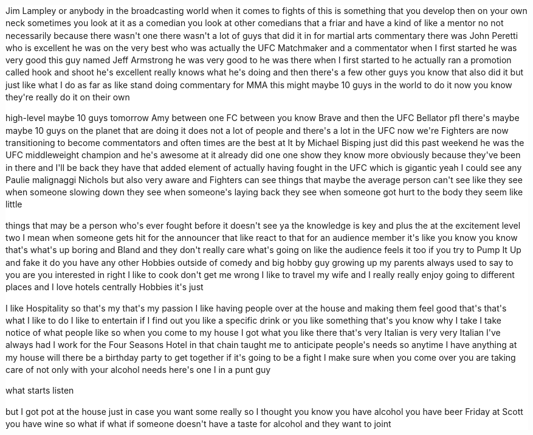 <timemark seconds="4551" />

Jim Lampley or anybody in the broadcasting world when it comes to fights of this is something that you develop then on your own neck sometimes you look at it as a comedian you look at other comedians that a friar and have a kind of like a mentor no not necessarily because there wasn't one there wasn't a lot of guys that did it in for martial arts commentary there was John Peretti who is excellent he was on the very best who was actually the UFC Matchmaker and a commentator when I first started he was very good this guy named Jeff Armstrong he was very good to he was there when I first started to he actually ran a promotion called hook and shoot he's excellent really knows what he's doing and then there's a few other guys you know that also did it but just like what I do as far as like stand doing commentary for MMA this might maybe 10 guys in the world to do it now you know they're really do it on their own

<timemark seconds="4611" />

high-level maybe 10 guys tomorrow Amy between one FC between you know Brave and then the UFC Bellator pfl there's maybe maybe 10 guys on the planet that are doing it does not a lot of people and there's a lot in the UFC now we're Fighters are now transitioning to become commentators and often times are the best at It by Michael Bisping just did this past weekend he was the UFC middleweight champion and he's awesome at it already did one one show they know more obviously because they've been in there and I'll be back they have that added element of actually having fought in the UFC which is gigantic yeah I could see any Paulie malignaggi Nichols but also very aware and Fighters can see things that maybe the average person can't see like they see when someone slowing down they see when someone's laying back they see when someone got hurt to the body they seem like little

<timemark seconds="4671" />

things that may be a person who's ever fought before it doesn't see ya the knowledge is key and plus the at the excitement level two I mean when someone gets hit for the announcer that like react to that for an audience member it's like you know you know that's what's up boring and Bland and they don't really care what's going on like the audience feels it too if you try to Pump It Up and fake it do you have any other Hobbies outside of comedy and big hobby guy growing up my parents always used to say to you are you interested in right I like to cook don't get me wrong I like to travel my wife and I really really enjoy going to different places and I love hotels centrally Hobbies it's just

<timemark seconds="4732" />

I like Hospitality so that's my that's my passion I like having people over at the house and making them feel good that's that's what I like to do I like to entertain if I find out you like a specific drink or you like something that's you know why I take I take notice of what people like so when you come to my house I got what you like there that's very Italian is very very Italian I've always had I work for the Four Seasons Hotel in that chain taught me to anticipate people's needs so anytime I have anything at my house will there be a birthday party to get together if it's going to be a fight I make sure when you come over you are taking care of not only with your alcohol needs here's one I in a punt guy

<timemark seconds="4791" />

what starts listen

<timemark seconds="4795" />

but I got pot at the house just in case you want some really so I thought you know you have alcohol you have beer Friday at Scott you have wine so what if what if someone doesn't have a taste for alcohol and they want to joint
